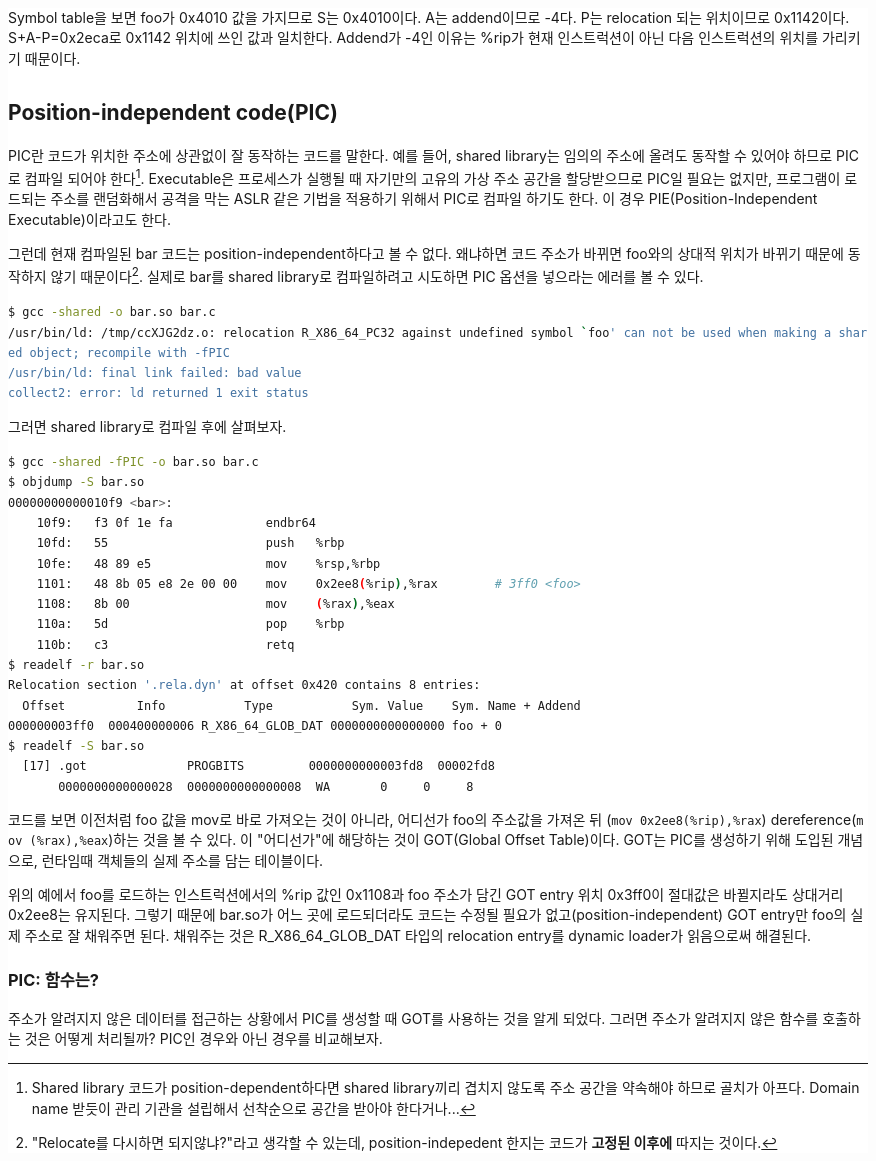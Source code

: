 Symbol table을 보면 foo가 0x4010 값을 가지므로 S는 0x4010이다. A는 addend이므로 -4다. P는 relocation 되는 위치이므로 0x1142이다. S+A-P=0x2eca로 0x1142 위치에 쓰인 값과 일치한다. Addend가 -4인 이유는 %rip가 현재 인스트럭션이 아닌 다음 인스트럭션의 위치를 가리키기 때문이다.

## Position-independent code(PIC)

PIC란 코드가 위치한 주소에 상관없이 잘 동작하는 코드를 말한다. 예를 들어, shared library는 임의의 주소에 올려도 동작할 수 있어야 하므로 PIC로 컴파일 되어야 한다[^1]. Executable은 프로세스가 실행될 때 자기만의 고유의 가상 주소 공간을 할당받으므로 PIC일 필요는 없지만, 프로그램이 로드되는 주소를 랜덤화해서 공격을 막는 ASLR 같은 기법을 적용하기 위해서 PIC로 컴파일 하기도 한다. 이 경우 PIE(Position-Independent Executable)이라고도 한다.

그런데 현재 컴파일된 bar 코드는 position-independent하다고 볼 수 없다. 왜냐하면 코드 주소가 바뀌면 foo와의 상대적 위치가 바뀌기 때문에 동작하지 않기 때문이다[^2]. 실제로 bar를 shared library로 컴파일하려고 시도하면 PIC 옵션을 넣으라는 에러를 볼 수 있다.

```bash
$ gcc -shared -o bar.so bar.c
/usr/bin/ld: /tmp/ccXJG2dz.o: relocation R_X86_64_PC32 against undefined symbol `foo' can not be used when making a shared object; recompile with -fPIC
/usr/bin/ld: final link failed: bad value
collect2: error: ld returned 1 exit status
```

그러면 shared library로 컴파일 후에 살펴보자.

```bash
$ gcc -shared -fPIC -o bar.so bar.c
$ objdump -S bar.so
00000000000010f9 <bar>:
    10f9:	f3 0f 1e fa          	endbr64 
    10fd:	55                   	push   %rbp
    10fe:	48 89 e5             	mov    %rsp,%rbp
    1101:	48 8b 05 e8 2e 00 00 	mov    0x2ee8(%rip),%rax        # 3ff0 <foo>
    1108:	8b 00                	mov    (%rax),%eax
    110a:	5d                   	pop    %rbp
    110b:	c3                   	retq
$ readelf -r bar.so
Relocation section '.rela.dyn' at offset 0x420 contains 8 entries:
  Offset          Info           Type           Sym. Value    Sym. Name + Addend
000000003ff0  000400000006 R_X86_64_GLOB_DAT 0000000000000000 foo + 0
$ readelf -S bar.so
  [17] .got              PROGBITS         0000000000003fd8  00002fd8
       0000000000000028  0000000000000008  WA       0     0     8
```

코드를 보면 이전처럼 foo 값을 mov로 바로 가져오는 것이 아니라, 어디선가 foo의 주소값을 가져온 뒤 (`mov 0x2ee8(%rip),%rax`) dereference(`mov (%rax),%eax`)하는 것을 볼 수 있다. 이 "어디선가"에 해당하는 것이 GOT(Global Offset Table)이다. GOT는 PIC를 생성하기 위해 도입된 개념으로, 런타임때 객체들의 실제 주소를 담는 테이블이다.

위의 예에서 foo를 로드하는 인스트럭션에서의 %rip 값인 0x1108과 foo 주소가 담긴 GOT entry 위치 0x3ff0이 절대값은 바뀔지라도 상대거리 0x2ee8는 유지된다. 그렇기 때문에 bar.so가 어느 곳에 로드되더라도 코드는 수정될 필요가 없고(position-independent) GOT entry만 foo의 실제 주소로 잘 채워주면 된다. 채워주는 것은 R_X86_64_GLOB_DAT 타입의 relocation entry를 dynamic loader가 읽음으로써 해결된다.

### PIC: 함수는?

주소가 알려지지 않은 데이터를 접근하는 상황에서 PIC를 생성할 때 GOT를 사용하는 것을 알게 되었다. 그러면 주소가 알려지지 않은 함수를 호출하는 것은 어떻게 처리될까? PIC인 경우와 아닌 경우를 비교해보자.


[^1]: Shared library 코드가 position-dependent하다면 shared library끼리 겹치지 않도록 주소 공간을 약속해야 하므로 골치가 아프다. Domain name 받듯이 관리 기관을 설립해서 선착순으로 공간을 받아야 한다거나...
[^2]: "Relocate를 다시하면 되지않냐?"라고 생각할 수 있는데, position-indepedent 한지는 코드가 **고정된 이후에** 따지는 것이다.
[^3]: .plt.sec은 .plt.got의 secure 버젼으로 일단은 .plt.got로 이해하면 된다.